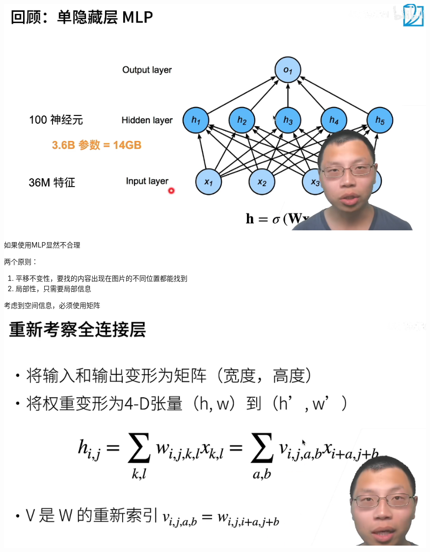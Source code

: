 ![](Pics/L19P01.png)

如果使用MLP显然不合理

两个原则：
1. 平移不变性，要找的内容出现在图片的不同位置都能找到
2. 局部性，只需要局部信息

考虑到空间信息，必须使用矩阵

![](Pics/L19P02.png)

